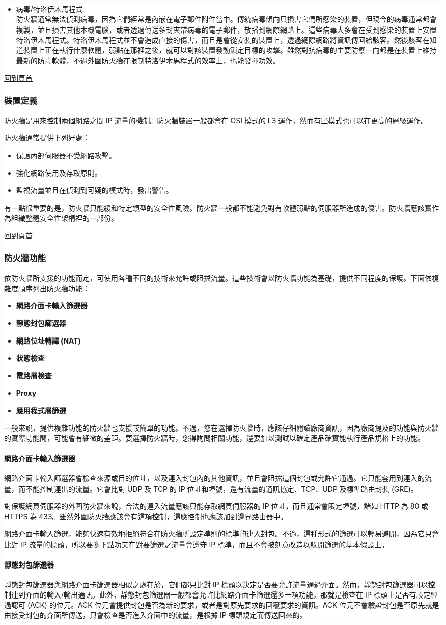 -   病毒/特洛伊木馬程式  
    防火牆通常無法偵測病毒，因為它們經常是內嵌在電子郵件附件當中。傳統病毒傾向只損害它們所感染的裝置，但現今的病毒通常都會複製，並且損害其他本機電腦，或者透過傳送多封夾帶病毒的電子郵件，散播到網際網路上。這些病毒大多會在受到感染的裝置上安置特洛伊木馬程式。特洛伊木馬程式並不會造成直接的傷害，而且是會從安裝的裝置上，透過網際網路將資訊傳回給駭客。然後駭客在知道裝置上正在執行什麼軟體，弱點在那裡之後，就可以對該裝置發動鎖定目標的攻擊。雖然對抗病毒的主要防禦一向都是在裝置上維持最新的防毒軟體，不過外圍防火牆在限制特洛伊木馬程式的效率上，也能發揮功效。

[](#mainsection)[回到頁首](#mainsection)

### 裝置定義

防火牆是用來控制兩個網路之間 IP 流量的機制。防火牆裝置一般都會在 OSI 模式的 L3 運作，然而有些模式也可以在更高的層級運作。

防火牆通常提供下列好處：

-   保護內部伺服器不受網路攻擊。

-   強化網路使用及存取原則。

-   監視流量並且在偵測到可疑的模式時，發出警告。

有一點很重要的是，防火牆只能緩和特定類型的安全性風險。防火牆一般都不能避免對有軟體弱點的伺服器所造成的傷害。防火牆應該實作為組織整體安全性架構裡的一部份。

[](#mainsection)[回到頁首](#mainsection)

### 防火牆功能

依防火牆所支援的功能而定，可使用各種不同的技術來允許或阻擋流量。這些技術會以防火牆功能為基礎，提供不同程度的保護。下面依複雜度順序列出防火牆功能：

-   **網路介面卡輸入篩選器**

-   **靜態封包篩選器**

-   **網路位址轉譯 (NAT)**

-   **狀態檢查**

-   **電路層檢查**

-   **Proxy**

-   **應用程式層篩選**

一般來說，提供複雜功能的防火牆也支援較簡單的功能。不過，您在選擇防火牆時，應該仔細閱讀廠商資訊，因為廠商提及的功能與防火牆的實際功能間，可能會有細微的差距。要選擇防火牆時，您得詢問相關功能，還要加以測試以確定產品確實能執行產品規格上的功能。

#### 網路介面卡輸入篩選器

網路介面卡輸入篩選器會檢查來源或目的位址，以及連入封包內的其他資訊，並且會阻擋這個封包或允許它通過。它只能套用到連入的流量，而不能控制連出的流量。它會比對 UDP 及 TCP 的 IP 位址和埠號，還有流量的通訊協定、TCP、UDP 及標準路由封裝 (GRE)。

對保護網頁伺服器的外圍防火牆來說，合法的連入流量應該只能存取網頁伺服器的 IP 位址，而且通常會限定埠號，諸如 HTTP 為 80 或 HTTPS 為 433。雖然外圍防火牆應該會有這項控制，這應控制也應該加到邊界路由器中。

網路介面卡輸入篩選，能夠快速有效地拒絕符合在防火牆所設定準則的標準的連入封包。不過，這種形式的篩選可以輕易避開，因為它只會比對 IP 流量的標頭，所以要多下點功夫在對要篩選之流量會遵守 IP 標準，而且不會被刻意改造以躲開篩選的基本假設上。

#### 靜態封包篩選器

靜態封包篩選器與網路介面卡篩選器相似之處在於，它們都只比對 IP 標頭以決定是否要允許流量通過介面。然而，靜態封包篩選器可以控制連到介面的輸入/輸出通訊。此外，靜態封包篩選器一般都會允許比網路介面卡篩選還多一項功能，那就是檢查在 IP 標頭上是否有設定經過認可 (ACK) 的位元。ACK 位元會提供封包是否為新的要求，或者是對原先要求的回覆要求的資訊。ACK 位元不會驗證封包是否原先就是由接受封包的介面所傳送，只會檢查是否進入介面中的流量，是根據 IP 標頭規定而傳送回來的。
